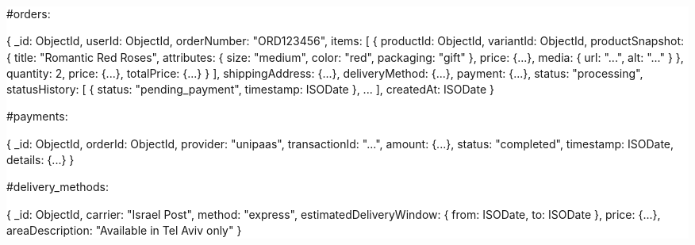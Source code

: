 #orders: 

{
  _id: ObjectId,
  userId: ObjectId,
  orderNumber: "ORD123456",
  items: [
    {
      productId: ObjectId,
      variantId: ObjectId,
      productSnapshot: {
        title: "Romantic Red Roses",
        attributes: { size: "medium", color: "red", packaging: "gift" },
        price: {...},
        media: { url: "...", alt: "..." }
      },
      quantity: 2,
      price: {...},
      totalPrice: {...}
    }
  ],
  shippingAddress: {...},
  deliveryMethod: {...},
  payment: {...},
  status: "processing",
  statusHistory: [ { status: "pending_payment", timestamp: ISODate }, ... ],
  createdAt: ISODate
}

#payments:

{
  _id: ObjectId,
  orderId: ObjectId,
  provider: "unipaas",
  transactionId: "...",
  amount: {...},
  status: "completed",
  timestamp: ISODate,
  details: {...}
}

#delivery_methods:

{
  _id: ObjectId,
  carrier: "Israel Post",
  method: "express",
  estimatedDeliveryWindow: {
    from: ISODate,
    to: ISODate
  },
  price: {...},
  areaDescription: "Available in Tel Aviv only"
}
